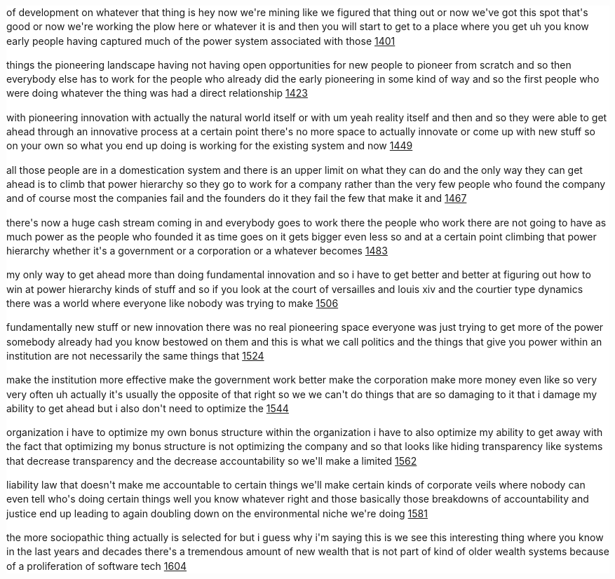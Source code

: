 of development on whatever that thing is hey now we're mining like we figured that thing out or now we've got this spot that's good or now we're working the plow here or whatever it is and then you will start to get to a place where you get uh you know early people having captured much of the power system associated with those [1401](https://www.youtube.com/watch?v=toZPGhq3VqQ&t=1401.12s)

things the pioneering landscape having not having open opportunities for new people to pioneer from scratch and so then everybody else has to work for the people who already did the early pioneering in some kind of way and so the first people who were doing whatever the thing was had a direct relationship [1423](https://www.youtube.com/watch?v=toZPGhq3VqQ&t=1423.76s)

with pioneering innovation with actually the natural world itself or with um yeah reality itself and then and so they were able to get ahead through an innovative process at a certain point there's no more space to actually innovate or come up with new stuff so on your own so what you end up doing is working for the existing system and now [1449](https://www.youtube.com/watch?v=toZPGhq3VqQ&t=1449.919s)

all those people are in a domestication system and there is an upper limit on what they can do and the only way they can get ahead is to climb that power hierarchy so they go to work for a company rather than the very few people who found the company and of course most the companies fail and the founders do it they fail the few that make it and [1467](https://www.youtube.com/watch?v=toZPGhq3VqQ&t=1467.36s)

there's now a huge cash stream coming in and everybody goes to work there the people who work there are not going to have as much power as the people who founded it as time goes on it gets bigger even less so and at a certain point climbing that power hierarchy whether it's a government or a corporation or a whatever becomes [1483](https://www.youtube.com/watch?v=toZPGhq3VqQ&t=1483.919s)

my only way to get ahead more than doing fundamental innovation and so i have to get better and better at figuring out how to win at power hierarchy kinds of stuff and so if you look at the court of versailles and louis xiv and the courtier type dynamics there was a world where everyone like nobody was trying to make [1506](https://www.youtube.com/watch?v=toZPGhq3VqQ&t=1506.48s)

fundamentally new stuff or new innovation there was no real pioneering space everyone was just trying to get more of the power somebody already had you know bestowed on them and this is what we call politics and the things that give you power within an institution are not necessarily the same things that [1524](https://www.youtube.com/watch?v=toZPGhq3VqQ&t=1524.4s)

make the institution more effective make the government work better make the corporation make more money even like so very very often uh actually it's usually the opposite of that right so we we can't do things that are so damaging to it that i damage my ability to get ahead but i also don't need to optimize the [1544](https://www.youtube.com/watch?v=toZPGhq3VqQ&t=1544.48s)

organization i have to optimize my own bonus structure within the organization i have to also optimize my ability to get away with the fact that optimizing my bonus structure is not optimizing the company and so that looks like hiding transparency like systems that decrease transparency and the decrease accountability so we'll make a limited [1562](https://www.youtube.com/watch?v=toZPGhq3VqQ&t=1562.799s)

liability law that doesn't make me accountable to certain things we'll make certain kinds of corporate veils where nobody can even tell who's doing certain things well you know whatever right and those basically those breakdowns of accountability and justice end up leading to again doubling down on the environmental niche we're doing [1581](https://www.youtube.com/watch?v=toZPGhq3VqQ&t=1581.44s)

the more sociopathic thing actually is selected for but i guess why i'm saying this is we see this interesting thing where you know in the last years and decades there's a tremendous amount of new wealth that is not part of kind of older wealth systems because of a proliferation of software tech [1604](https://www.youtube.com/watch?v=toZPGhq3VqQ&t=1604.08s)
